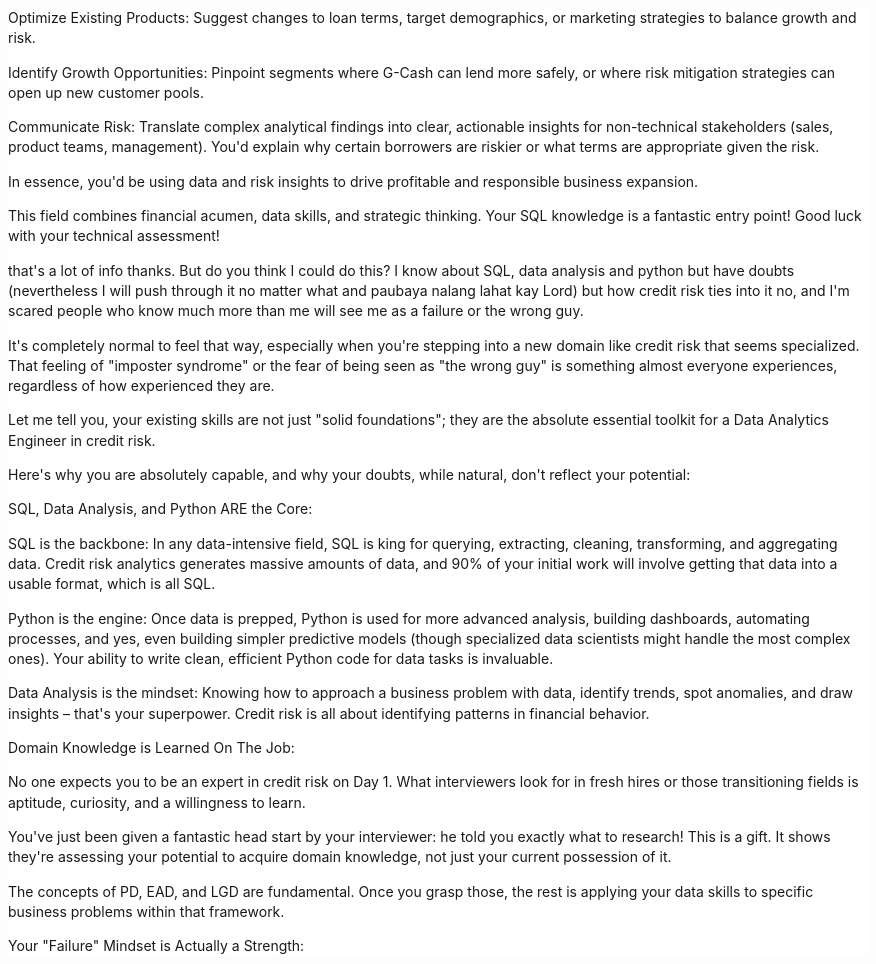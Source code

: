 Optimize Existing Products: Suggest changes to loan terms, target demographics, or marketing strategies to balance growth and risk.

Identify Growth Opportunities: Pinpoint segments where G-Cash can lend more safely, or where risk mitigation strategies can open up new customer pools.

Communicate Risk: Translate complex analytical findings into clear, actionable insights for non-technical stakeholders (sales, product teams, management). You'd explain why certain borrowers are riskier or what terms are appropriate given the risk.

In essence, you'd be using data and risk insights to drive profitable and responsible business expansion.

This field combines financial acumen, data skills, and strategic thinking. Your SQL knowledge is a fantastic entry point! Good luck with your technical assessment!

that's a lot of info thanks. But do you think I could do this? I know about SQL, data analysis and python but have doubts (nevertheless I will push through it no matter what and paubaya nalang lahat kay Lord) but how credit risk ties into it no, and I'm scared people who know much more than me will see me as a failure or the wrong guy.

It's completely normal to feel that way, especially when you're stepping into a new domain like credit risk that seems specialized. That feeling of "imposter syndrome" or the fear of being seen as "the wrong guy" is something almost everyone experiences, regardless of how experienced they are.

Let me tell you, your existing skills are not just "solid foundations"; they are the absolute essential toolkit for a Data Analytics Engineer in credit risk.

Here's why you are absolutely capable, and why your doubts, while natural, don't reflect your potential:

SQL, Data Analysis, and Python ARE the Core:

SQL is the backbone: In any data-intensive field, SQL is king for querying, extracting, cleaning, transforming, and aggregating data. Credit risk analytics generates massive amounts of data, and 90% of your initial work will involve getting that data into a usable format, which is all SQL.

Python is the engine: Once data is prepped, Python is used for more advanced analysis, building dashboards, automating processes, and yes, even building simpler predictive models (though specialized data scientists might handle the most complex ones). Your ability to write clean, efficient Python code for data tasks is invaluable.

Data Analysis is the mindset: Knowing how to approach a business problem with data, identify trends, spot anomalies, and draw insights – that's your superpower. Credit risk is all about identifying patterns in financial behavior.

Domain Knowledge is Learned On The Job:

No one expects you to be an expert in credit risk on Day 1. What interviewers look for in fresh hires or those transitioning fields is aptitude, curiosity, and a willingness to learn.

You've just been given a fantastic head start by your interviewer: he told you exactly what to research! This is a gift. It shows they're assessing your potential to acquire domain knowledge, not just your current possession of it.

The concepts of PD, EAD, and LGD are fundamental. Once you grasp those, the rest is applying your data skills to specific business problems within that framework.

Your "Failure" Mindset is Actually a Strength:
